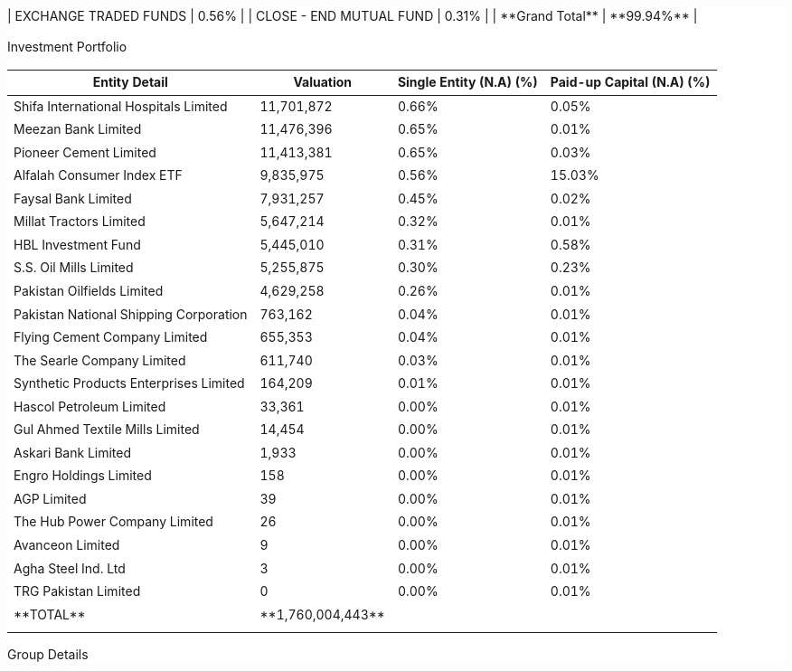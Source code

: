 | EXCHANGE TRADED FUNDS           | 0.56%          |
| CLOSE - END MUTUAL FUND         | 0.31%          |
| \*\*Grand Total\*\*             | \*\*99.94%\*\* |

Investment Portfolio

| Entity Detail                          | Valuation             | Single Entity (N.A) (%) | Paid-up Capital (N.A) (%) |
| -------------------------------------- | --------------------- | ----------------------- | ------------------------- |
| Shifa International Hospitals Limited  | 11,701,872            | 0.66%                   | 0.05%                     |
| Meezan Bank Limited                    | 11,476,396            | 0.65%                   | 0.01%                     |
| Pioneer Cement Limited                 | 11,413,381            | 0.65%                   | 0.03%                     |
| Alfalah Consumer Index ETF             | 9,835,975             | 0.56%                   | 15.03%                    |
| Faysal Bank Limited                    | 7,931,257             | 0.45%                   | 0.02%                     |
| Millat Tractors Limited                | 5,647,214             | 0.32%                   | 0.01%                     |
| HBL Investment Fund                    | 5,445,010             | 0.31%                   | 0.58%                     |
| S.S. Oil Mills Limited                 | 5,255,875             | 0.30%                   | 0.23%                     |
| Pakistan Oilfields Limited             | 4,629,258             | 0.26%                   | 0.01%                     |
| Pakistan National Shipping Corporation | 763,162               | 0.04%                   | 0.01%                     |
| Flying Cement Company Limited          | 655,353               | 0.04%                   | 0.01%                     |
| The Searle Company Limited             | 611,740               | 0.03%                   | 0.01%                     |
| Synthetic Products Enterprises Limited | 164,209               | 0.01%                   | 0.01%                     |
| Hascol Petroleum Limited               | 33,361                | 0.00%                   | 0.01%                     |
| Gul Ahmed Textile Mills Limited        | 14,454                | 0.00%                   | 0.01%                     |
| Askari Bank Limited                    | 1,933                 | 0.00%                   | 0.01%                     |
| Engro Holdings Limited                 | 158                   | 0.00%                   | 0.01%                     |
| AGP Limited                            | 39                    | 0.00%                   | 0.01%                     |
| The Hub Power Company Limited          | 26                    | 0.00%                   | 0.01%                     |
| Avanceon Limited                       | 9                     | 0.00%                   | 0.01%                     |
| Agha Steel Ind. Ltd                    | 3                     | 0.00%                   | 0.01%                     |
| TRG Pakistan Limited                   | 0                     | 0.00%                   | 0.01%                     |
| \*\*TOTAL\*\*                          | \*\*1,760,004,443\*\* |
|                                        |

Group Details
